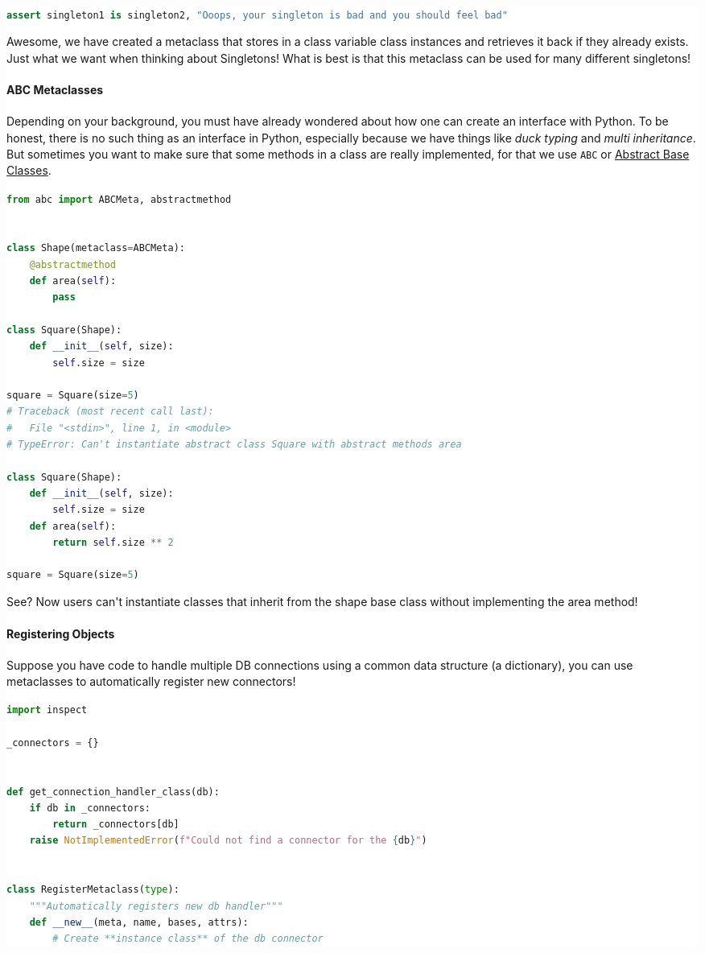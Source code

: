 ```python
assert singleton1 is singleton2, "Ooops, your singleton is bad and you should feel bad"
```

Awesome, we have created a metaclass that stores in a class variable class instances and retrieves it back if they already exists. Just what we want when thinking about Singletons! What is best is that this metaclass can be used for many different singletons!

#### ABC Metaclasses

Depending on your background, you must have already wondered about how one can create an interface with Python. To be honest, there is no such thing as an interface in Python, especially because we have things like *duck typing* and *multi inheritance*. But sometimes you want to make sure that some methods in a class are really implemented, for that we use `ABC` or [Abstract Base Classes](https://docs.python.org/3.7/library/abc.html).

```python
from abc import ABCMeta, abstractmethod


class Shape(metaclass=ABCMeta):
    @abstractmethod
    def area(self):
        pass

class Square(Shape):
    def __init__(self, size):
        self.size = size

square = Square(size=5)
# Traceback (most recent call last):
#   File "<stdin>", line 1, in <module>
# TypeError: Can't instantiate abstract class Square with abstract methods area

class Square(Shape):
    def __init__(self, size):
        self.size = size
    def area(self):
        return self.size ** 2

square = Square(size=5)
```

See? Now users can't instantiate classes that inherit from the shape base class without implementing the area method!

#### Registering Objects

Suppose you have code to handle multiple DB connections using a common data structure (a dictionary), you can use metaclasses to automatically register new connectors!

```python
import inspect

_connectors = {}


def get_connection_handler_class(db):
    if db in _connectors:
        return _connectors[db]
    raise NotImplementedError(f"Could not find a connector for the {db}")


class RegisterMetaclass(type):
    """Automatically registers new db handler"""
    def __new__(meta, name, bases, attrs):
        # Create **instance class** of the db connector
```